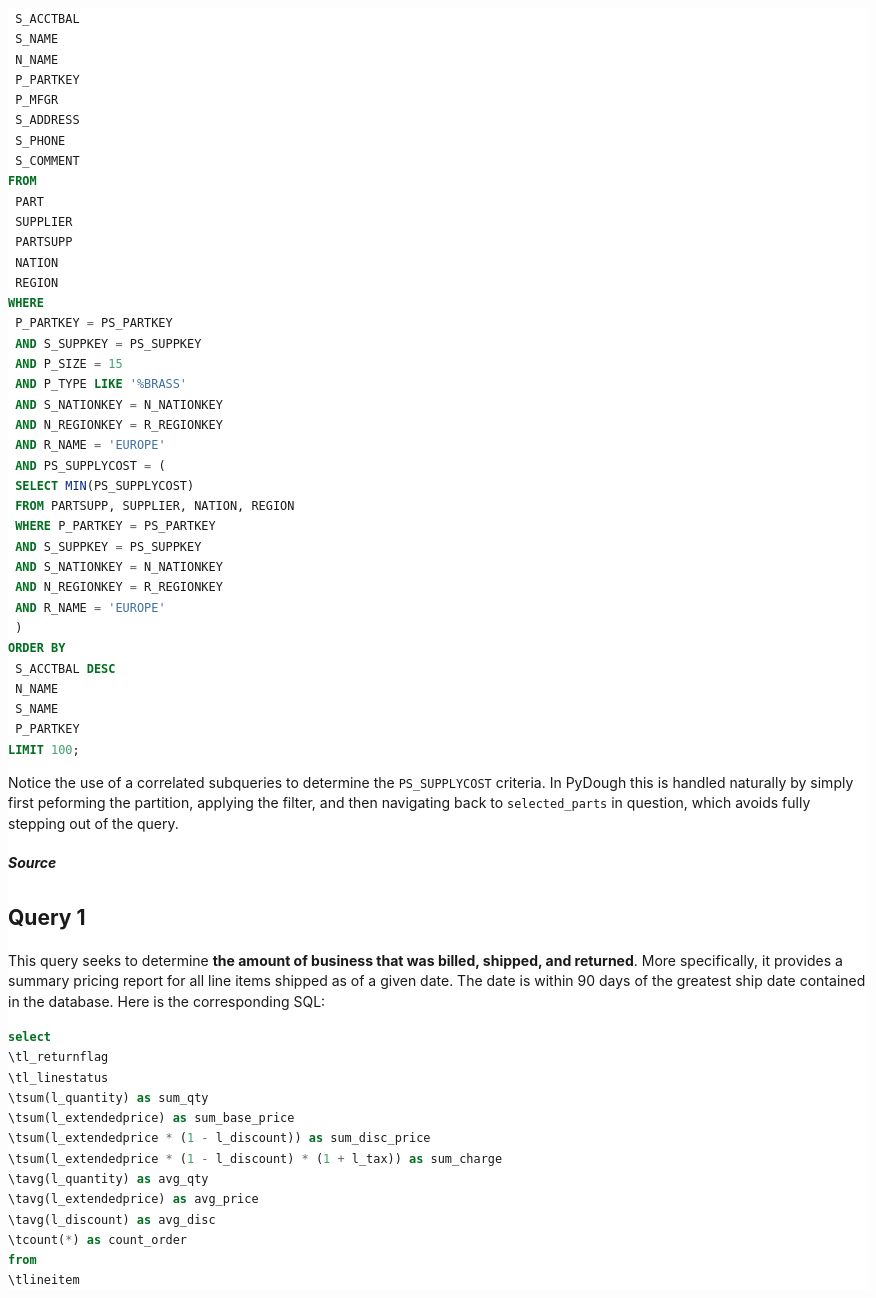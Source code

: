 ```SQL
 S_ACCTBAL
 S_NAME
 N_NAME
 P_PARTKEY
 P_MFGR
 S_ADDRESS
 S_PHONE
 S_COMMENT
FROM
 PART
 SUPPLIER
 PARTSUPP
 NATION
 REGION
WHERE
 P_PARTKEY = PS_PARTKEY
 AND S_SUPPKEY = PS_SUPPKEY
 AND P_SIZE = 15
 AND P_TYPE LIKE '%BRASS'
 AND S_NATIONKEY = N_NATIONKEY
 AND N_REGIONKEY = R_REGIONKEY
 AND R_NAME = 'EUROPE'
 AND PS_SUPPLYCOST = (
 SELECT MIN(PS_SUPPLYCOST)
 FROM PARTSUPP, SUPPLIER, NATION, REGION
 WHERE P_PARTKEY = PS_PARTKEY
 AND S_SUPPKEY = PS_SUPPKEY
 AND S_NATIONKEY = N_NATIONKEY
 AND N_REGIONKEY = R_REGIONKEY
 AND R_NAME = 'EUROPE'
 )
ORDER BY
 S_ACCTBAL DESC
 N_NAME
 S_NAME
 P_PARTKEY
LIMIT 100;
```
Notice the use of a correlated subqueries to determine the `PS_SUPPLYCOST` criteria. In PyDough this is handled naturally by simply first peforming the partition, applying the filter, and then navigating back to `selected_parts` in question, which avoids fully stepping out of the query. 

##### Source
## Query 1
This query seeks to determine **the amount of business that was billed, shipped, and returned**. More specifically, it provides a summary pricing report for all line items shipped as of a given date. The date is within 90 days of the greatest ship date contained in the database.
Here is the corresponding SQL:
```SQL
select
\tl_returnflag
\tl_linestatus
\tsum(l_quantity) as sum_qty
\tsum(l_extendedprice) as sum_base_price
\tsum(l_extendedprice * (1 - l_discount)) as sum_disc_price
\tsum(l_extendedprice * (1 - l_discount) * (1 + l_tax)) as sum_charge
\tavg(l_quantity) as avg_qty
\tavg(l_extendedprice) as avg_price
\tavg(l_discount) as avg_disc
\tcount(*) as count_order
from
\tlineitem
```